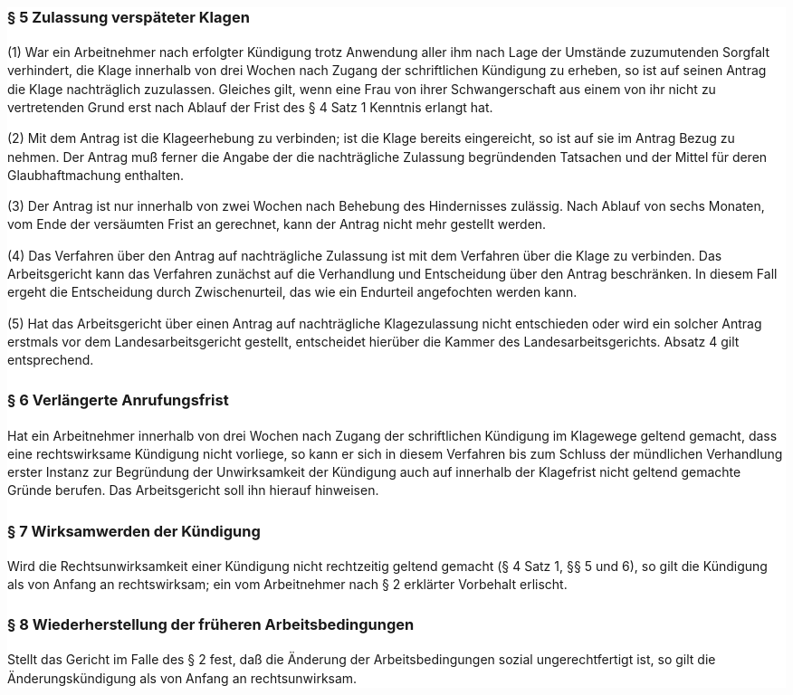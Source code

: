 ### § 5 Zulassung verspäteter Klagen

(1) War ein Arbeitnehmer nach erfolgter Kündigung trotz Anwendung
aller ihm nach Lage der Umstände zuzumutenden Sorgfalt verhindert, die
Klage innerhalb von drei Wochen nach Zugang der schriftlichen
Kündigung zu erheben, so ist auf seinen Antrag die Klage nachträglich
zuzulassen. Gleiches gilt, wenn eine Frau von ihrer Schwangerschaft
aus einem von ihr nicht zu vertretenden Grund erst nach Ablauf der
Frist des § 4 Satz 1 Kenntnis erlangt hat.

(2) Mit dem Antrag ist die Klageerhebung zu verbinden; ist die Klage
bereits eingereicht, so ist auf sie im Antrag Bezug zu nehmen. Der
Antrag muß ferner die Angabe der die nachträgliche Zulassung
begründenden Tatsachen und der Mittel für deren Glaubhaftmachung
enthalten.

(3) Der Antrag ist nur innerhalb von zwei Wochen nach Behebung des
Hindernisses zulässig. Nach Ablauf von sechs Monaten, vom Ende der
versäumten Frist an gerechnet, kann der Antrag nicht mehr gestellt
werden.

(4) Das Verfahren über den Antrag auf nachträgliche Zulassung ist mit
dem Verfahren über die Klage zu verbinden. Das Arbeitsgericht kann das
Verfahren zunächst auf die Verhandlung und Entscheidung über den
Antrag beschränken. In diesem Fall ergeht die Entscheidung durch
Zwischenurteil, das wie ein Endurteil angefochten werden kann.

(5) Hat das Arbeitsgericht über einen Antrag auf nachträgliche
Klagezulassung nicht entschieden oder wird ein solcher Antrag erstmals
vor dem Landesarbeitsgericht gestellt, entscheidet hierüber die Kammer
des Landesarbeitsgerichts. Absatz 4 gilt entsprechend.

### § 6 Verlängerte Anrufungsfrist

Hat ein Arbeitnehmer innerhalb von drei Wochen nach Zugang der
schriftlichen Kündigung im Klagewege geltend gemacht, dass eine
rechtswirksame Kündigung nicht vorliege, so kann er sich in diesem
Verfahren bis zum Schluss der mündlichen Verhandlung erster Instanz
zur Begründung der Unwirksamkeit der Kündigung auch auf innerhalb der
Klagefrist nicht geltend gemachte Gründe berufen. Das Arbeitsgericht
soll ihn hierauf hinweisen.

### § 7 Wirksamwerden der Kündigung

Wird die Rechtsunwirksamkeit einer Kündigung nicht rechtzeitig geltend
gemacht (§ 4 Satz 1, §§ 5 und 6), so gilt die Kündigung als von Anfang
an rechtswirksam; ein vom Arbeitnehmer nach § 2 erklärter Vorbehalt
erlischt.

### § 8 Wiederherstellung der früheren Arbeitsbedingungen

Stellt das Gericht im Falle des § 2 fest, daß die Änderung der
Arbeitsbedingungen sozial ungerechtfertigt ist, so gilt die
Änderungskündigung als von Anfang an rechtsunwirksam.
